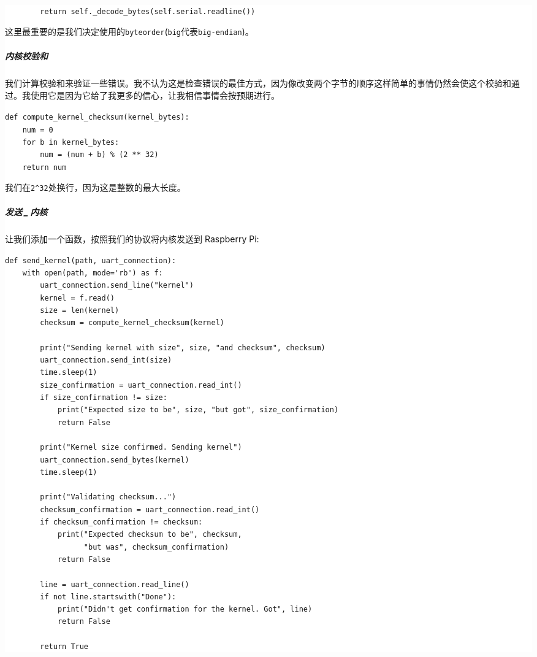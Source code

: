 ```
        return self._decode_bytes(self.serial.readline()) 
```

这里最重要的是我们决定使用的`byteorder`(`big`代表`big-endian`)。

##### [](#kernel-checksum)内核校验和

我们计算校验和来验证一些错误。我不认为这是检查错误的最佳方式，因为像改变两个字节的顺序这样简单的事情仍然会使这个校验和通过。我使用它是因为它给了我更多的信心，让我相信事情会按预期进行。

```
def compute_kernel_checksum(kernel_bytes):
    num = 0
    for b in kernel_bytes:
        num = (num + b) % (2 ** 32)
    return num 
```

我们在`2^32`处换行，因为这是整数的最大长度。

##### [](#sendkernel)发送 _ 内核

让我们添加一个函数，按照我们的协议将内核发送到 Raspberry Pi:

```
def send_kernel(path, uart_connection):
    with open(path, mode='rb') as f:
        uart_connection.send_line("kernel")
        kernel = f.read()
        size = len(kernel)
        checksum = compute_kernel_checksum(kernel)

        print("Sending kernel with size", size, "and checksum", checksum)
        uart_connection.send_int(size)
        time.sleep(1)
        size_confirmation = uart_connection.read_int()
        if size_confirmation != size:
            print("Expected size to be", size, "but got", size_confirmation)
            return False

        print("Kernel size confirmed. Sending kernel")
        uart_connection.send_bytes(kernel)
        time.sleep(1)

        print("Validating checksum...")
        checksum_confirmation = uart_connection.read_int()
        if checksum_confirmation != checksum:
            print("Expected checksum to be", checksum,
                  "but was", checksum_confirmation)
            return False

        line = uart_connection.read_line()
        if not line.startswith("Done"):
            print("Didn't get confirmation for the kernel. Got", line)
            return False

        return True 
```
